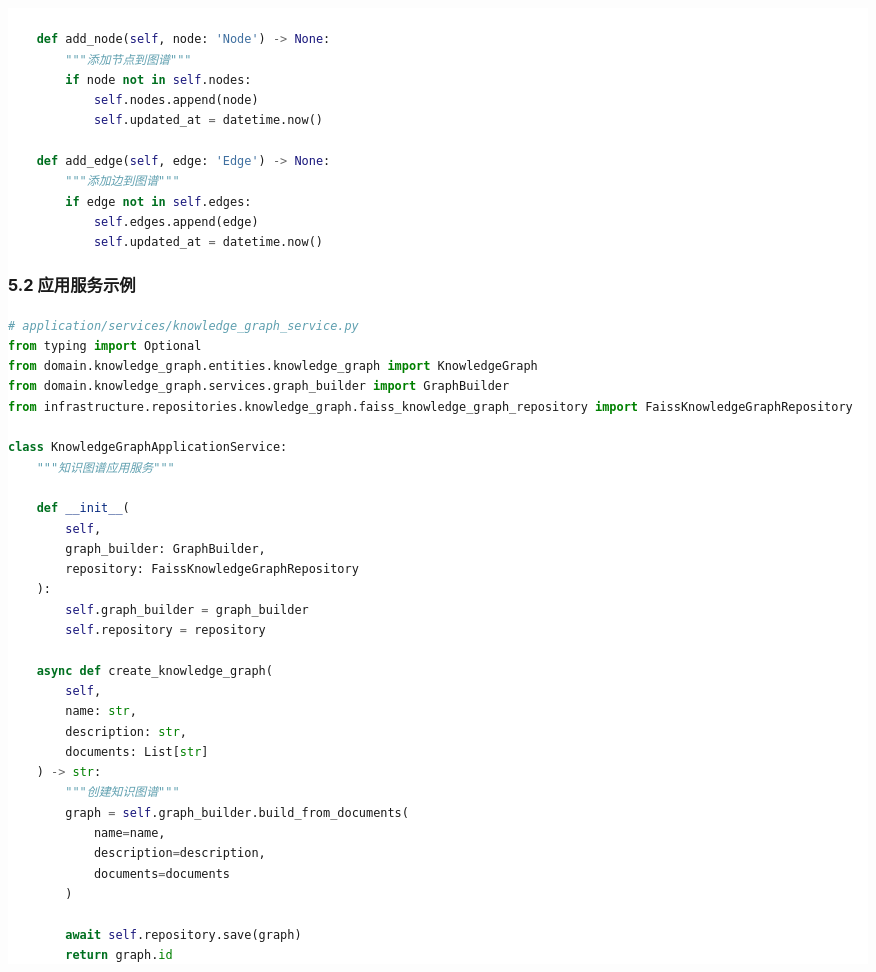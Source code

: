 ```python
    
    def add_node(self, node: 'Node') -> None:
        """添加节点到图谱"""
        if node not in self.nodes:
            self.nodes.append(node)
            self.updated_at = datetime.now()
    
    def add_edge(self, edge: 'Edge') -> None:
        """添加边到图谱"""
        if edge not in self.edges:
            self.edges.append(edge)
            self.updated_at = datetime.now()
```

### 5.2 应用服务示例

```python
# application/services/knowledge_graph_service.py
from typing import Optional
from domain.knowledge_graph.entities.knowledge_graph import KnowledgeGraph
from domain.knowledge_graph.services.graph_builder import GraphBuilder
from infrastructure.repositories.knowledge_graph.faiss_knowledge_graph_repository import FaissKnowledgeGraphRepository

class KnowledgeGraphApplicationService:
    """知识图谱应用服务"""
    
    def __init__(
        self,
        graph_builder: GraphBuilder,
        repository: FaissKnowledgeGraphRepository
    ):
        self.graph_builder = graph_builder
        self.repository = repository
    
    async def create_knowledge_graph(
        self, 
        name: str, 
        description: str, 
        documents: List[str]
    ) -> str:
        """创建知识图谱"""
        graph = self.graph_builder.build_from_documents(
            name=name,
            description=description,
            documents=documents
        )
        
        await self.repository.save(graph)
        return graph.id
```
